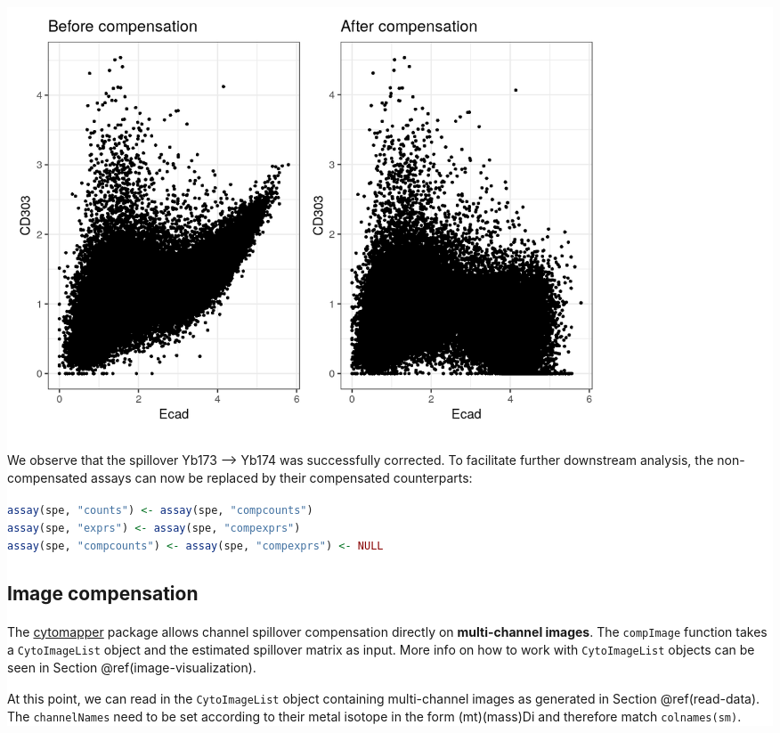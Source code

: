 <img src="05-spillover_matrix_files/figure-html/visualize-single-cell-spillover-1.png" width="672" />

We observe that the spillover Yb173 --> Yb174 was successfully corrected.
To facilitate further downstream analysis, the non-compensated assays can now be
replaced by their compensated counterparts:


```r
assay(spe, "counts") <- assay(spe, "compcounts") 
assay(spe, "exprs") <- assay(spe, "compexprs") 
assay(spe, "compcounts") <- assay(spe, "compexprs") <- NULL
```

## Image compensation

The [cytomapper](https://github.com/BodenmillerGroup/cytomapper) package allows channel
spillover compensation directly on **multi-channel images**. 
The `compImage` function takes a `CytoImageList` object and the estimated
spillover matrix as input. More info on how to work with `CytoImageList`
objects can be seen in Section \@ref(image-visualization).

At this point, we can read in the `CytoImageList` object containing multi-channel
images as generated in Section \@ref(read-data).
The `channelNames` need to be set according to their metal isotope in the form
(mt)(mass)Di and therefore match `colnames(sm)`.
